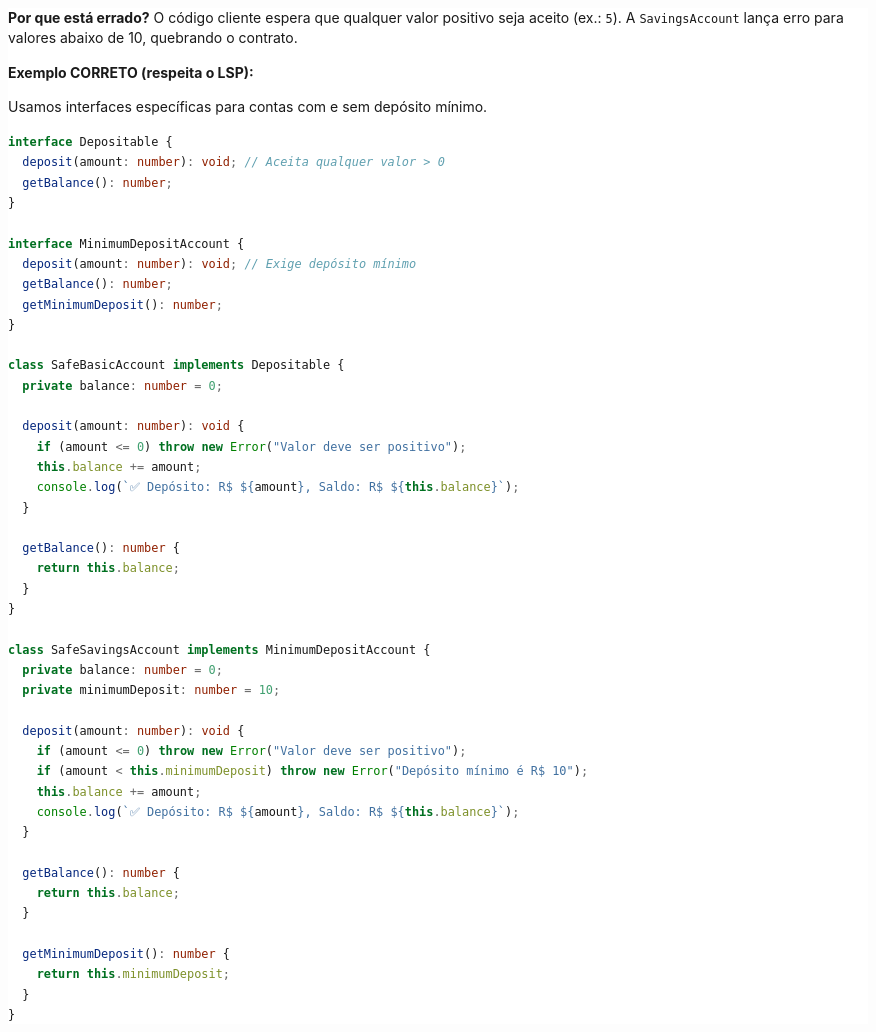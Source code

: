 **Por que está errado?** O código cliente espera que qualquer valor positivo seja aceito (ex.: `5`). A `SavingsAccount` lança erro para valores abaixo de 10, quebrando o contrato.

**Exemplo CORRETO (respeita o LSP):**

Usamos interfaces específicas para contas com e sem depósito mínimo.

```typescript
interface Depositable {
  deposit(amount: number): void; // Aceita qualquer valor > 0
  getBalance(): number;
}

interface MinimumDepositAccount {
  deposit(amount: number): void; // Exige depósito mínimo
  getBalance(): number;
  getMinimumDeposit(): number;
}

class SafeBasicAccount implements Depositable {
  private balance: number = 0;

  deposit(amount: number): void {
    if (amount <= 0) throw new Error("Valor deve ser positivo");
    this.balance += amount;
    console.log(`✅ Depósito: R$ ${amount}, Saldo: R$ ${this.balance}`);
  }

  getBalance(): number {
    return this.balance;
  }
}

class SafeSavingsAccount implements MinimumDepositAccount {
  private balance: number = 0;
  private minimumDeposit: number = 10;

  deposit(amount: number): void {
    if (amount <= 0) throw new Error("Valor deve ser positivo");
    if (amount < this.minimumDeposit) throw new Error("Depósito mínimo é R$ 10");
    this.balance += amount;
    console.log(`✅ Depósito: R$ ${amount}, Saldo: R$ ${this.balance}`);
  }

  getBalance(): number {
    return this.balance;
  }

  getMinimumDeposit(): number {
    return this.minimumDeposit;
  }
}
```
